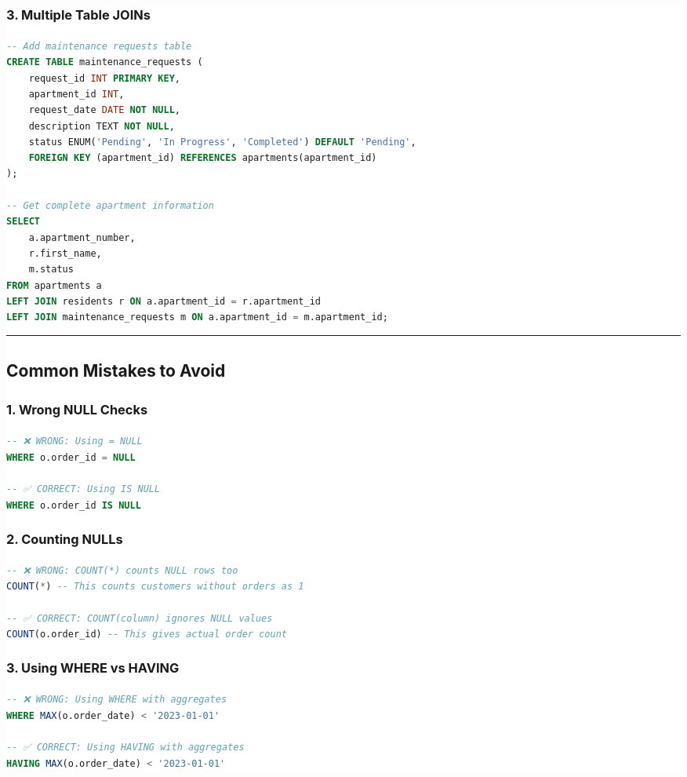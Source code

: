 ### 3. Multiple Table JOINs
```sql
-- Add maintenance requests table
CREATE TABLE maintenance_requests (
    request_id INT PRIMARY KEY,
    apartment_id INT,
    request_date DATE NOT NULL,
    description TEXT NOT NULL,
    status ENUM('Pending', 'In Progress', 'Completed') DEFAULT 'Pending',
    FOREIGN KEY (apartment_id) REFERENCES apartments(apartment_id)
);

-- Get complete apartment information
SELECT 
    a.apartment_number,
    r.first_name,
    m.status
FROM apartments a
LEFT JOIN residents r ON a.apartment_id = r.apartment_id
LEFT JOIN maintenance_requests m ON a.apartment_id = m.apartment_id;
```

---

## Common Mistakes to Avoid

### 1. Wrong NULL Checks
```sql
-- ❌ WRONG: Using = NULL
WHERE o.order_id = NULL

-- ✅ CORRECT: Using IS NULL
WHERE o.order_id IS NULL
```

### 2. Counting NULLs
```sql
-- ❌ WRONG: COUNT(*) counts NULL rows too
COUNT(*) -- This counts customers without orders as 1

-- ✅ CORRECT: COUNT(column) ignores NULL values  
COUNT(o.order_id) -- This gives actual order count
```

### 3. Using WHERE vs HAVING
```sql
-- ❌ WRONG: Using WHERE with aggregates
WHERE MAX(o.order_date) < '2023-01-01'

-- ✅ CORRECT: Using HAVING with aggregates
HAVING MAX(o.order_date) < '2023-01-01'
```
